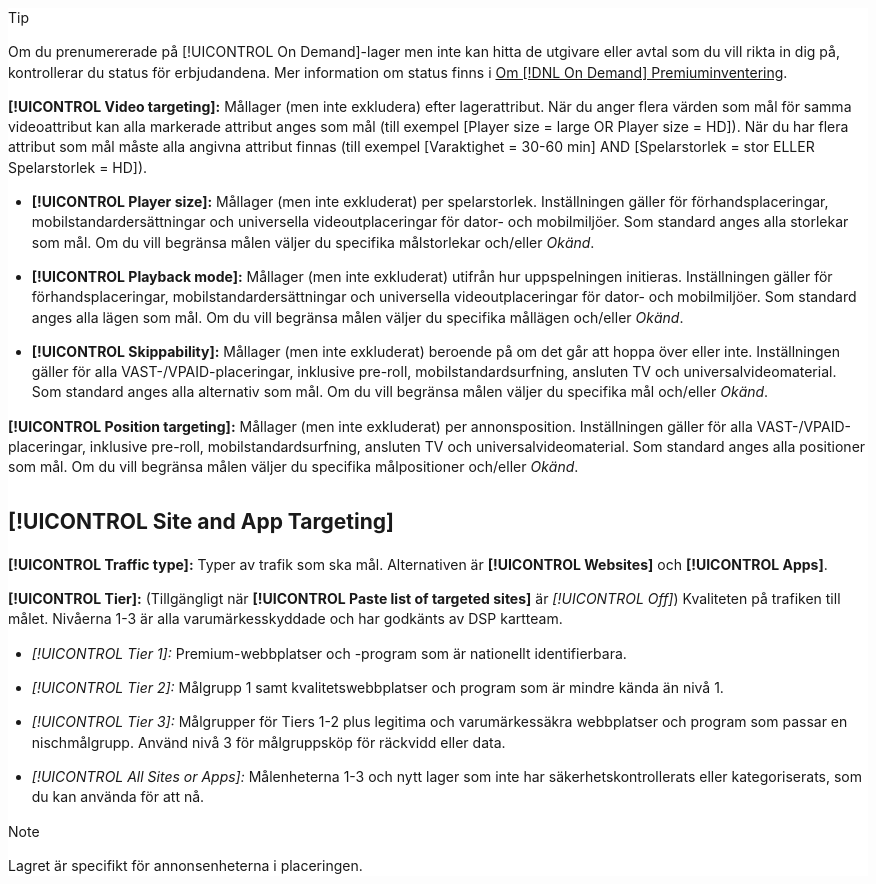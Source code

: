>[!TIP]
>
>Om du prenumererade på [!UICONTROL On Demand]-lager men inte kan hitta de utgivare eller avtal som du vill rikta in dig på, kontrollerar du status för erbjudandena. Mer information om status finns i [Om [!DNL On Demand] Premiuminventering](/help/dsp/inventory/on-demand-inventory-about.md).

**[!UICONTROL Video targeting]:** Mållager (men inte exkludera) efter lagerattribut. När du anger flera värden som mål för samma videoattribut kan alla markerade attribut anges som mål (till exempel \[Player size = large OR Player size = HD\]). När du har flera attribut som mål måste alla angivna attribut finnas (till exempel \[Varaktighet = 30-60 min] AND \[Spelarstorlek = stor ELLER Spelarstorlek = HD\]).

* **[!UICONTROL Player size]:** Mållager (men inte exkluderat) per spelarstorlek. Inställningen gäller för förhandsplaceringar, mobilstandardersättningar och universella videoutplaceringar för dator- och mobilmiljöer. Som standard anges alla storlekar som mål. Om du vill begränsa målen väljer du specifika målstorlekar och/eller *Okänd*.

* **[!UICONTROL Playback mode]:** Mållager (men inte exkluderat) utifrån hur uppspelningen initieras. Inställningen gäller för förhandsplaceringar, mobilstandardersättningar och universella videoutplaceringar för dator- och mobilmiljöer. Som standard anges alla lägen som mål. Om du vill begränsa målen väljer du specifika mållägen och/eller *Okänd*.

* **[!UICONTROL Skippability]:** Mållager (men inte exkluderat) beroende på om det går att hoppa över eller inte. Inställningen gäller för alla VAST-/VPAID-placeringar, inklusive pre-roll, mobilstandardsurfning, ansluten TV och universalvideomaterial. Som standard anges alla alternativ som mål. Om du vill begränsa målen väljer du specifika mål och/eller *Okänd*.

**[!UICONTROL Position targeting]:** Mållager (men inte exkluderat) per annonsposition. Inställningen gäller för alla VAST-/VPAID-placeringar, inklusive pre-roll, mobilstandardsurfning, ansluten TV och universalvideomaterial. Som standard anges alla positioner som mål. Om du vill begränsa målen väljer du specifika målpositioner och/eller *Okänd*.

## [!UICONTROL Site and App Targeting]

**[!UICONTROL Traffic type]:** Typer av trafik som ska mål. Alternativen är **[!UICONTROL Websites]** och **[!UICONTROL Apps]**.

**[!UICONTROL Tier]:** (Tillgängligt när **[!UICONTROL Paste list of targeted sites]** är *[!UICONTROL Off]*) Kvaliteten på trafiken till målet. Nivåerna 1-3 är alla varumärkesskyddade och har godkänts av DSP kartteam.

* *[!UICONTROL Tier 1]:* Premium-webbplatser och -program som är nationellt identifierbara.

* *[!UICONTROL Tier 2]:* Målgrupp 1 samt kvalitetswebbplatser och program som är mindre kända än nivå 1.

* *[!UICONTROL Tier 3]:* Målgrupper för Tiers 1-2 plus legitima och varumärkessäkra webbplatser och program som passar en nischmålgrupp. Använd nivå 3 för målgruppsköp för räckvidd eller data.

* *[!UICONTROL All Sites or Apps]:* Målenheterna 1-3 och nytt lager som inte har säkerhetskontrollerats eller kategoriserats, som du kan använda för att nå.

>[!NOTE]
>
>Lagret är specifikt för annonsenheterna i placeringen.
